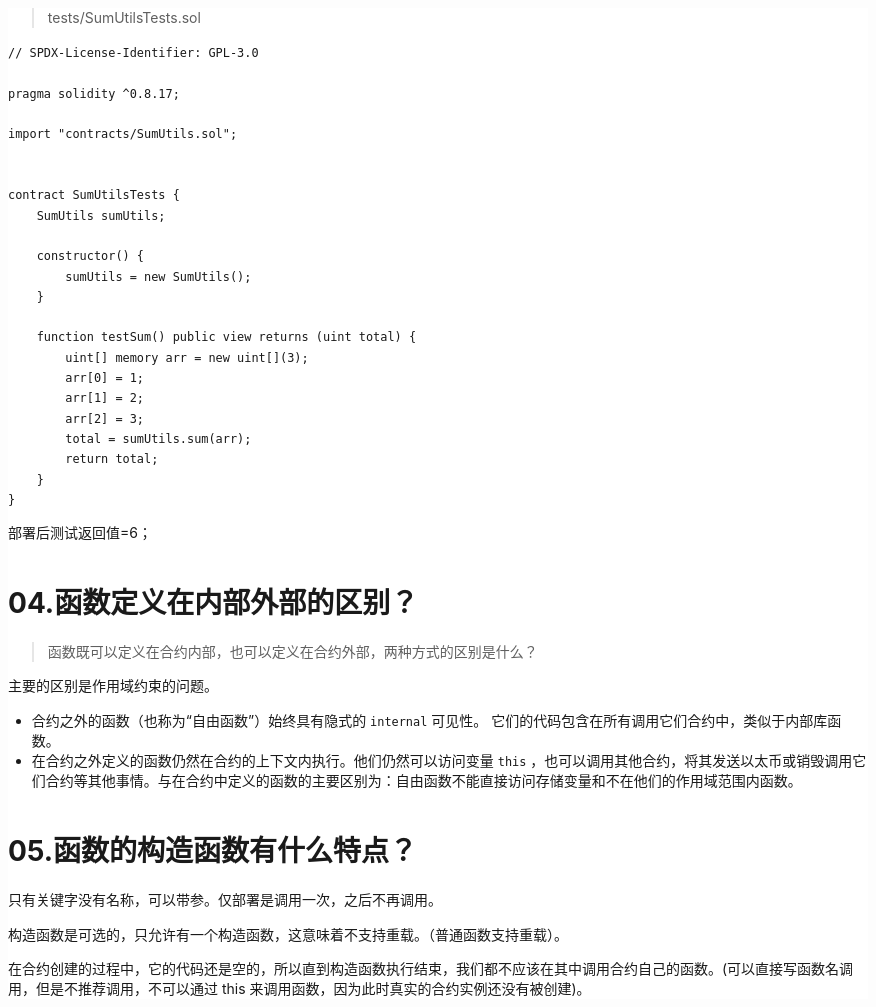 > tests/SumUtilsTests.sol

```
// SPDX-License-Identifier: GPL-3.0

pragma solidity ^0.8.17;

import "contracts/SumUtils.sol";


contract SumUtilsTests {
    SumUtils sumUtils;

    constructor() {
        sumUtils = new SumUtils();
    }

    function testSum() public view returns (uint total) {
        uint[] memory arr = new uint[](3);
        arr[0] = 1;
        arr[1] = 2;
        arr[2] = 3;
        total = sumUtils.sum(arr);
        return total;
    }
}
```

部署后测试返回值=6；





# 04.函数定义在内部外部的区别？

> 函数既可以定义在合约内部，也可以定义在合约外部，两种方式的区别是什么？

主要的区别是作用域约束的问题。

- 合约之外的函数（也称为“自由函数”）始终具有隐式的 `internal` 可见性。 它们的代码包含在所有调用它们合约中，类似于内部库函数。
- 在合约之外定义的函数仍然在合约的上下文内执行。他们仍然可以访问变量 `this` ，也可以调用其他合约，将其发送以太币或销毁调用它们合约等其他事情。与在合约中定义的函数的主要区别为：自由函数不能直接访问存储变量和不在他们的作用域范围内函数。



# 05.函数的构造函数有什么特点？

只有关键字没有名称，可以带参。仅部署是调用一次，之后不再调用。

构造函数是可选的，只允许有一个构造函数，这意味着不支持重载。（普通函数支持重载）。

在合约创建的过程中，它的代码还是空的，所以直到构造函数执行结束，我们都不应该在其中调用合约自己的函数。(可以直接写函数名调用，但是不推荐调用，不可以通过 this 来调用函数，因为此时真实的合约实例还没有被创建)。

